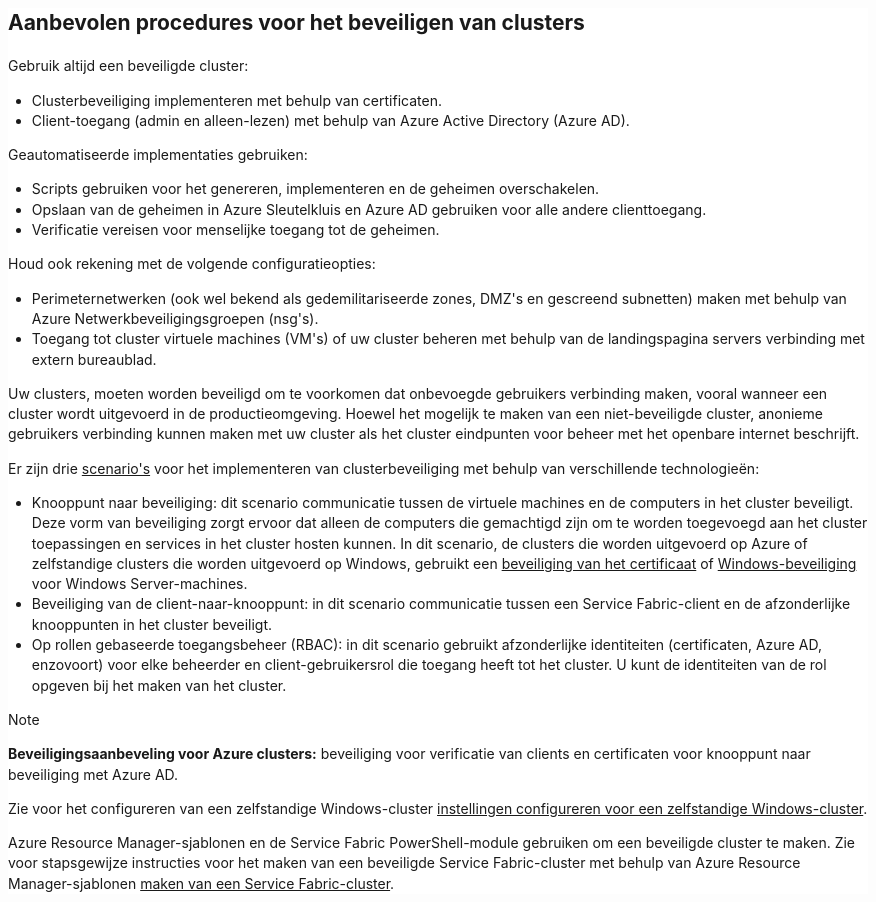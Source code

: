 
## <a name="best-practices-for-securing-your-clusters"></a>Aanbevolen procedures voor het beveiligen van clusters

Gebruik altijd een beveiligde cluster:
-   Clusterbeveiliging implementeren met behulp van certificaten.
-   Client-toegang (admin en alleen-lezen) met behulp van Azure Active Directory (Azure AD).

Geautomatiseerde implementaties gebruiken:
-   Scripts gebruiken voor het genereren, implementeren en de geheimen overschakelen.
-   Opslaan van de geheimen in Azure Sleutelkluis en Azure AD gebruiken voor alle andere clienttoegang.
-   Verificatie vereisen voor menselijke toegang tot de geheimen.

Houd ook rekening met de volgende configuratieopties:
-   Perimeternetwerken (ook wel bekend als gedemilitariseerde zones, DMZ's en gescreend subnetten) maken met behulp van Azure Netwerkbeveiligingsgroepen (nsg's).
-   Toegang tot cluster virtuele machines (VM's) of uw cluster beheren met behulp van de landingspagina servers verbinding met extern bureaublad.

Uw clusters, moeten worden beveiligd om te voorkomen dat onbevoegde gebruikers verbinding maken, vooral wanneer een cluster wordt uitgevoerd in de productieomgeving. Hoewel het mogelijk te maken van een niet-beveiligde cluster, anonieme gebruikers verbinding kunnen maken met uw cluster als het cluster eindpunten voor beheer met het openbare internet beschrijft.

Er zijn drie [scenario's](https://docs.microsoft.com/azure/service-fabric/service-fabric-cluster-security) voor het implementeren van clusterbeveiliging met behulp van verschillende technologieën:

-   Knooppunt naar beveiliging: dit scenario communicatie tussen de virtuele machines en de computers in het cluster beveiligt. Deze vorm van beveiliging zorgt ervoor dat alleen de computers die gemachtigd zijn om te worden toegevoegd aan het cluster toepassingen en services in het cluster hosten kunnen.
In dit scenario, de clusters die worden uitgevoerd op Azure of zelfstandige clusters die worden uitgevoerd op Windows, gebruikt een [beveiliging van het certificaat](https://docs.microsoft.com/azure/service-fabric/service-fabric-windows-cluster-x509-security) of [Windows-beveiliging](https://docs.microsoft.com/azure/service-fabric/service-fabric-windows-cluster-windows-security) voor Windows Server-machines.
-   Beveiliging van de client-naar-knooppunt: in dit scenario communicatie tussen een Service Fabric-client en de afzonderlijke knooppunten in het cluster beveiligt.
-   Op rollen gebaseerde toegangsbeheer (RBAC): in dit scenario gebruikt afzonderlijke identiteiten (certificaten, Azure AD, enzovoort) voor elke beheerder en client-gebruikersrol die toegang heeft tot het cluster. U kunt de identiteiten van de rol opgeven bij het maken van het cluster.

>[!NOTE]
>**Beveiligingsaanbeveling voor Azure clusters:** beveiliging voor verificatie van clients en certificaten voor knooppunt naar beveiliging met Azure AD.

Zie voor het configureren van een zelfstandige Windows-cluster [instellingen configureren voor een zelfstandige Windows-cluster](https://docs.microsoft.com/azure/service-fabric/service-fabric-cluster-manifest).

Azure Resource Manager-sjablonen en de Service Fabric PowerShell-module gebruiken om een beveiligde cluster te maken.
Zie voor stapsgewijze instructies voor het maken van een beveiligde Service Fabric-cluster met behulp van Azure Resource Manager-sjablonen [maken van een Service Fabric-cluster](https://docs.microsoft.com/azure/service-fabric/service-fabric-cluster-creation-via-arm).
